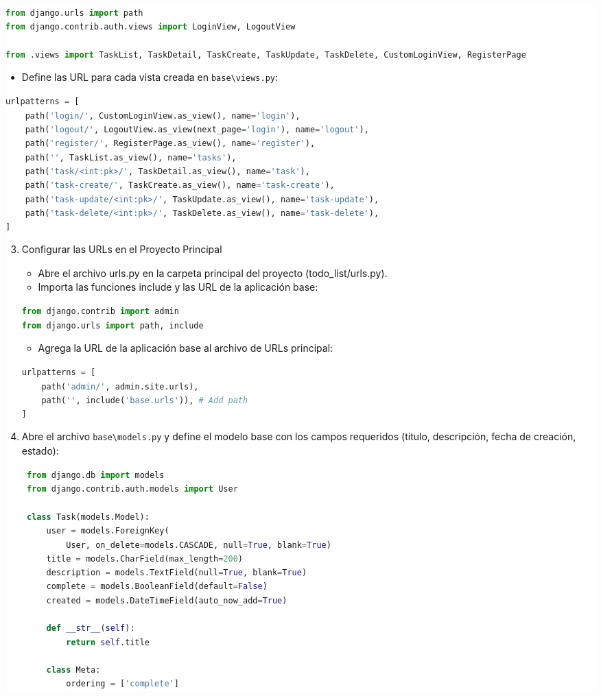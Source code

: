 ```python
from django.urls import path
from django.contrib.auth.views import LoginView, LogoutView

from .views import TaskList, TaskDetail, TaskCreate, TaskUpdate, TaskDelete, CustomLoginView, RegisterPage
```

   * Define las URL para cada vista creada en `base\views.py`:
   
```python
urlpatterns = [
    path('login/', CustomLoginView.as_view(), name='login'),
    path('logout/', LogoutView.as_view(next_page='login'), name='logout'),
    path('register/', RegisterPage.as_view(), name='register'),
    path('', TaskList.as_view(), name='tasks'),
    path('task/<int:pk>/', TaskDetail.as_view(), name='task'),
    path('task-create/', TaskCreate.as_view(), name='task-create'),
    path('task-update/<int:pk>/', TaskUpdate.as_view(), name='task-update'),
    path('task-delete/<int:pk>/', TaskDelete.as_view(), name='task-delete'),
]
```

3. Configurar las URLs en el Proyecto Principal

    * Abre el archivo urls.py en la carpeta principal del proyecto (todo_list/urls.py).
    * Importa las funciones include y las URL de la aplicación base:
  
    ```python
    from django.contrib import admin
    from django.urls import path, include 
    ```

    * Agrega la URL de la aplicación base al archivo de URLs principal:
    
    ```python
    urlpatterns = [
        path('admin/', admin.site.urls),
        path('', include('base.urls')), # Add path
    ]
    ```

4. Abre el archivo `base\models.py` y define el modelo base con los campos requeridos (título, descripción, fecha de creación, estado):
   ```python
    from django.db import models
    from django.contrib.auth.models import User

    class Task(models.Model):
        user = models.ForeignKey(
            User, on_delete=models.CASCADE, null=True, blank=True)
        title = models.CharField(max_length=200)
        description = models.TextField(null=True, blank=True)
        complete = models.BooleanField(default=False)
        created = models.DateTimeField(auto_now_add=True)

        def __str__(self):
            return self.title

        class Meta:
            ordering = ['complete']
   ```
